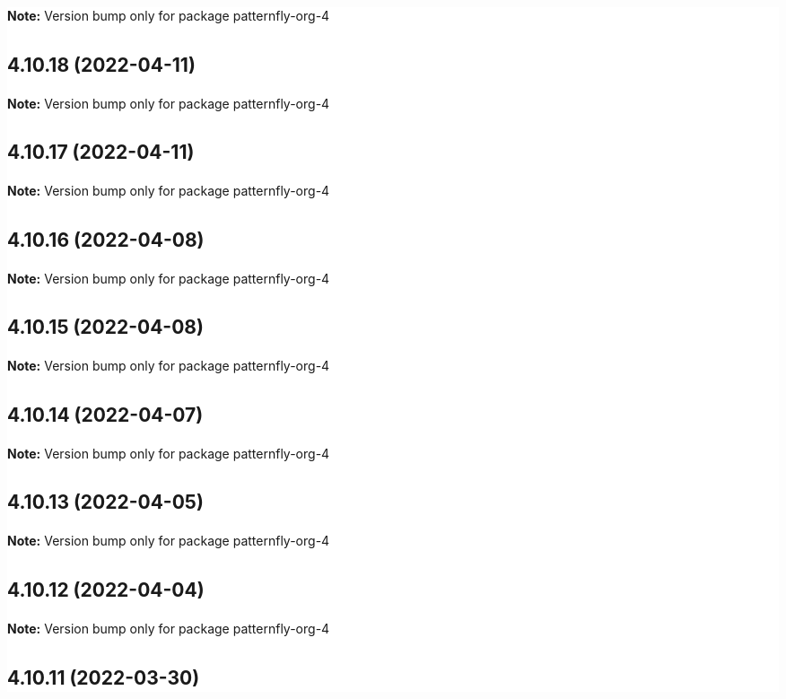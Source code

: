 **Note:** Version bump only for package patternfly-org-4





## 4.10.18 (2022-04-11)

**Note:** Version bump only for package patternfly-org-4





## 4.10.17 (2022-04-11)

**Note:** Version bump only for package patternfly-org-4





## 4.10.16 (2022-04-08)

**Note:** Version bump only for package patternfly-org-4





## 4.10.15 (2022-04-08)

**Note:** Version bump only for package patternfly-org-4





## 4.10.14 (2022-04-07)

**Note:** Version bump only for package patternfly-org-4





## 4.10.13 (2022-04-05)

**Note:** Version bump only for package patternfly-org-4





## 4.10.12 (2022-04-04)

**Note:** Version bump only for package patternfly-org-4





## 4.10.11 (2022-03-30)

